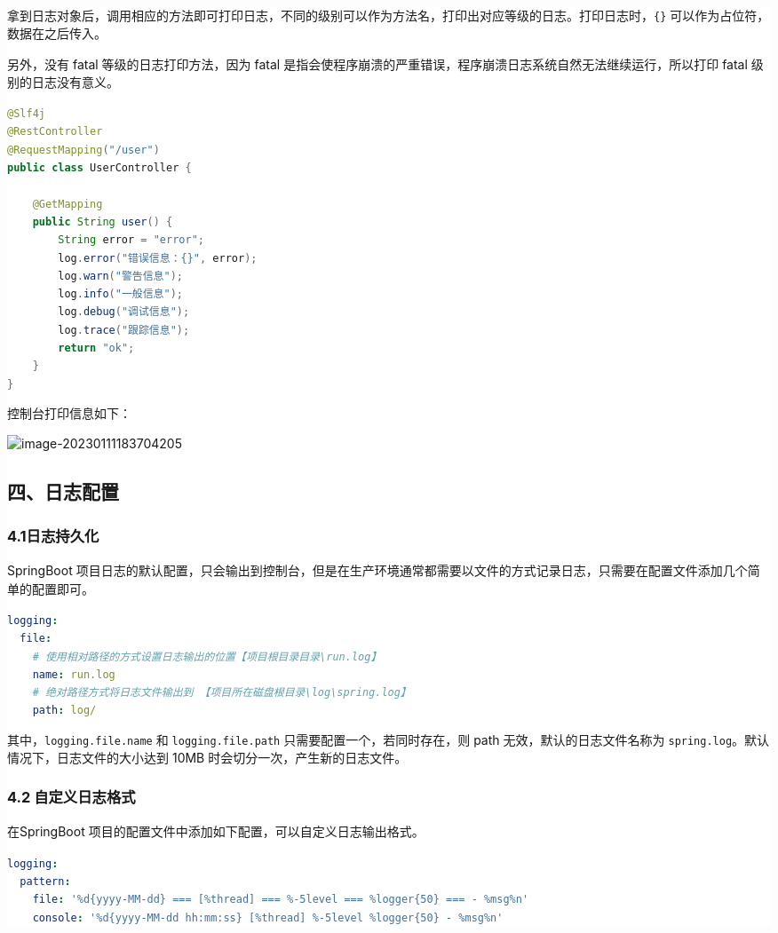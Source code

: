 拿到日志对象后，调用相应的方法即可打印日志，不同的级别可以作为方法名，打印出对应等级的日志。打印日志时，`{}` 可以作为占位符，数据在之后传入。

另外，没有 fatal 等级的日志打印方法，因为 fatal 是指会使程序崩溃的严重错误，程序崩溃日志系统自然无法继续运行，所以打印 fatal 级别的日志没有意义。

```java
@Slf4j
@RestController
@RequestMapping("/user")
public class UserController {

    @GetMapping
    public String user() {
        String error = "error";
        log.error("错误信息：{}", error);
        log.warn("警告信息");
        log.info("一般信息");
        log.debug("调试信息");
        log.trace("跟踪信息");
        return "ok";
    }
}
```

控制台打印信息如下：

![image-20230111183704205](https://cdn.staticaly.com/gh/mengyahui/image-repository@master/springboot/image-20230111183704205.6026hypvrgw0.jpg)

## 四、日志配置

### 4.1日志持久化

SpringBoot 项目日志的默认配置，只会输出到控制台，但是在生产环境通常都需要以文件的方式记录日志，只需要在配置文件添加几个简单的配置即可。

```yaml
logging:
  file:
    # 使用相对路径的方式设置日志输出的位置【项目根目录目录\run.log】
    name: run.log
    # 绝对路径方式将日志文件输出到 【项目所在磁盘根目录\log\spring.log】
    path: log/
```

其中，`logging.file.name` 和 `logging.file.path` 只需要配置一个，若同时存在，则 path 无效，默认的日志文件名称为 `spring.log`。默认情况下，日志文件的大小达到 10MB 时会切分一次，产生新的日志文件。

### 4.2 自定义日志格式

在SpringBoot 项目的配置文件中添加如下配置，可以自定义日志输出格式。

```yaml
logging:
  pattern:
    file: '%d{yyyy-MM-dd} === [%thread] === %-5level === %logger{50} === - %msg%n'
    console: '%d{yyyy-MM-dd hh:mm:ss} [%thread] %-5level %logger{50} - %msg%n'
```
